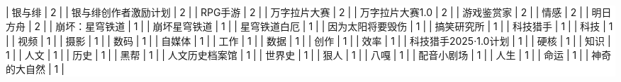 | 银与绯 | 2 |
| 银与绯创作者激励计划 | 2 |
| RPG手游 | 2 |
| 万字拉片大赛 | 2 |
| 万字拉片大赛1.0 | 2 |
| 游戏鉴赏家 | 2 |
| 情感 | 2 |
| 明日方舟 | 2 |
| 崩坏：星穹铁道 | 1 |
| 崩坏星穹铁道 | 1 |
| 星穹铁道白厄 | 1 |
| 因为太阳将要毁伤 | 1 |
| 搞笑研究所 | 1 |
| 科技猎手 | 1 |
| 科技 | 1 |
| 视频 | 1 |
| 摄影 | 1 |
| 数码 | 1 |
| 自媒体 | 1 |
| 工作 | 1 |
| 数据 | 1 |
| 创作 | 1 |
| 效率 | 1 |
| 科技猎手2025·1.0计划 | 1 |
| 硬核 | 1 |
| 知识 | 1 |
| 人文 | 1 |
| 历史 | 1 |
| 黑帮 | 1 |
| 人文历史档案馆 | 1 |
| 世界史 | 1 |
| 狠人 | 1 |
| 八嘎 | 1 |
| 配音小剧场 | 1 |
| 人生 | 1 |
| 命运 | 1 |
| 神奇的大自然 | 1 |